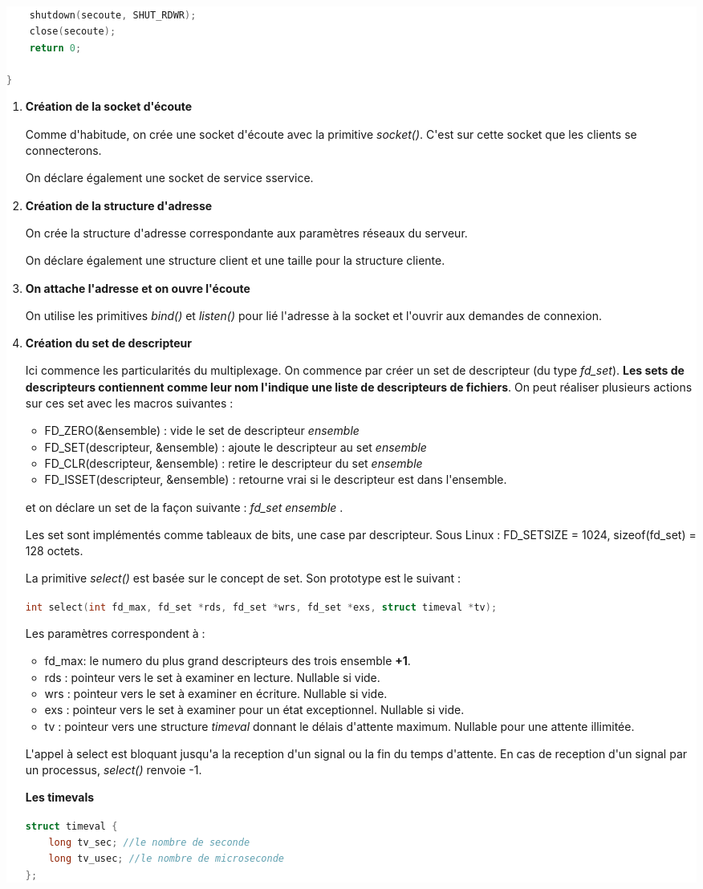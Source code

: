 ```c
    shutdown(secoute, SHUT_RDWR);
    close(secoute);
    return 0;

}
```

1. **Création de la socket d'écoute**

    Comme d'habitude, on crée une socket d'écoute avec la primitive *socket()*. C'est sur cette socket que les clients se connecterons. 

    On déclare également une socket de service sservice. 

2. **Création de la structure d'adresse**

    On crée la structure d'adresse correspondante aux paramètres réseaux du serveur. 

    On déclare également une structure client et une taille pour la structure cliente. 

3. **On attache l'adresse et on ouvre l'écoute**

    On utilise les primitives *bind()* et *listen()* pour lié l'adresse à la socket et l'ouvrir aux demandes de connexion. 

4. **Création du set de descripteur**

    Ici commence les particularités du multiplexage. On commence par créer un set de descripteur (du type *fd_set*). **Les sets de descripteurs contiennent comme leur nom l'indique une liste de descripteurs de fichiers**. On peut réaliser plusieurs actions sur ces set avec les macros suivantes : 
    - FD_ZERO(&ensemble) : vide le set de descripteur *ensemble*
    - FD_SET(descripteur, &ensemble) : ajoute le descripteur au set *ensemble*
    - FD_CLR(descripteur, &ensemble) : retire le descripteur du set *ensemble*
    - FD_ISSET(descripteur, &ensemble) : retourne vrai si le descripteur est dans l'ensemble. 

    et on déclare un set de la façon suivante : *fd_set ensemble* .
    
    Les set sont implémentés comme tableaux de bits, une case par descripteur.
    Sous Linux : FD_SETSIZE = 1024, sizeof(fd_set) = 128 octets. 

    La primitive *select()* est basée sur le concept de set. Son prototype est le suivant : 
    ```c
    int select(int fd_max, fd_set *rds, fd_set *wrs, fd_set *exs, struct timeval *tv);
    ```
    Les paramètres correspondent à : 
    - fd_max: le numero du plus grand descripteurs des trois ensemble **+1**.
    - rds : pointeur vers le set à examiner en lecture. Nullable si vide.
    - wrs : pointeur vers le set à examiner en écriture. Nullable si vide.
    - exs : pointeur vers le set à examiner pour un état exceptionnel. Nullable si vide.
    - tv : pointeur vers une structure *timeval* donnant le délais d'attente maximum. Nullable pour une attente illimitée.

    L'appel à select est bloquant jusqu'a la reception d'un signal ou la fin du temps d'attente. 
    En cas de reception d'un signal par un processus, *select()* renvoie -1. 


    **Les timevals** 
    ```c
    struct timeval {
        long tv_sec; //le nombre de seconde
        long tv_usec; //le nombre de microseconde
    };
    ```
